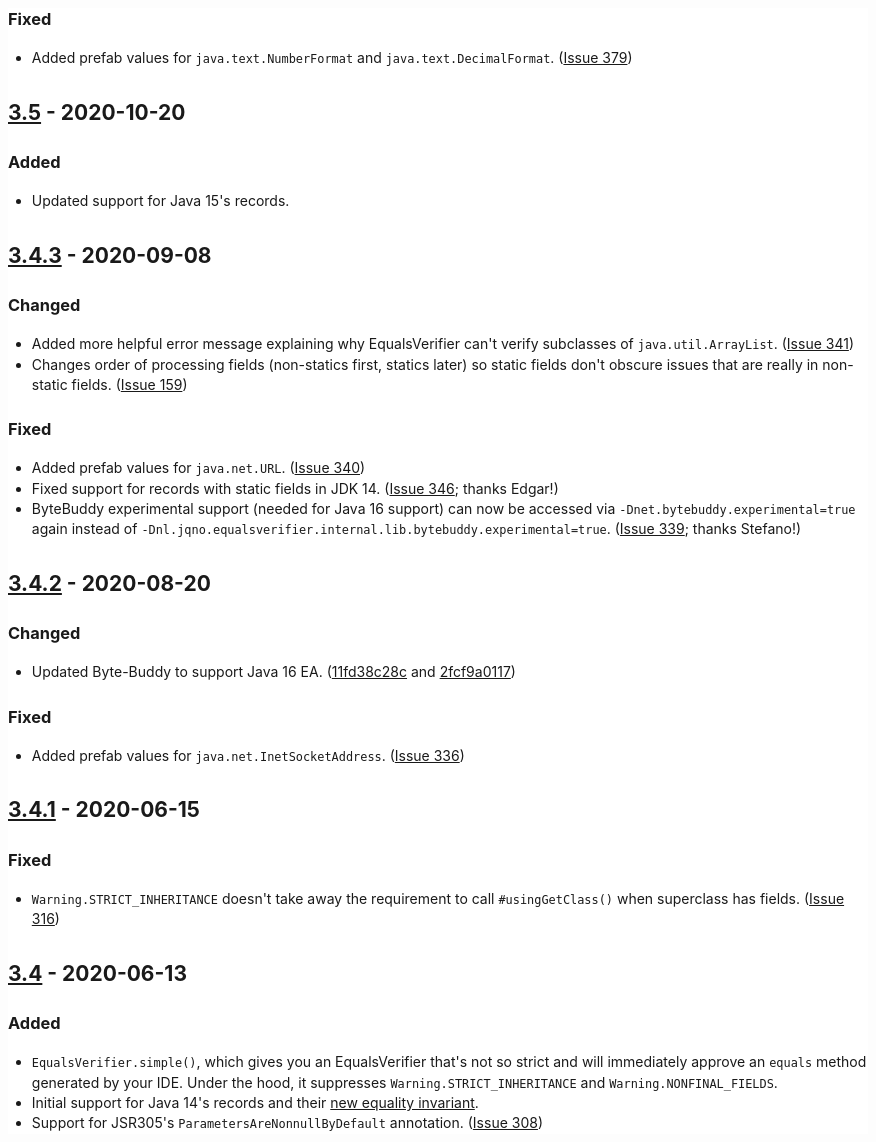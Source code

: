 ### Fixed
- Added prefab values for `java.text.NumberFormat` and `java.text.DecimalFormat`. ([Issue 379](https://github.com/jqno/equalsverifier/issues/379))


## [3.5] - 2020-10-20
### Added
- Updated support for Java 15's records.


## [3.4.3] - 2020-09-08
### Changed
- Added more helpful error message explaining why EqualsVerifier can't verify subclasses of `java.util.ArrayList`. ([Issue 341](https://github.com/jqno/equalsverifier/issues/341))
- Changes order of processing fields (non-statics first, statics later) so static fields don't obscure issues that are really in non-static fields. ([Issue 159](https://github.com/jqno/equalsverifier/issues/159))

### Fixed
- Added prefab values for `java.net.URL`. ([Issue 340](https://github.com/jqno/equalsverifier/issues/340))
- Fixed support for records with static fields in JDK 14. ([Issue 346](https://github.com/jqno/equalsverifier/issues/346); thanks Edgar!)
- ByteBuddy experimental support (needed for Java 16 support) can now be accessed via `-Dnet.bytebuddy.experimental=true` again instead of `-Dnl.jqno.equalsverifier.internal.lib.bytebuddy.experimental=true`. ([Issue 339](https://github.com/jqno/equalsverifier/issues/339); thanks Stefano!)


## [3.4.2] - 2020-08-20
### Changed
- Updated Byte-Buddy to support Java 16 EA. ([11fd38c28c](https://github.com/jqno/equalsverifier/commit/11fd38c28c29f68bb40e1327af5bddee65ce468d) and [2fcf9a0117](https://github.com/jqno/equalsverifier/commit/2fcf9a01173fffaeeacf59d56011d3af901947df))

### Fixed
- Added prefab values for `java.net.InetSocketAddress`. ([Issue 336](https://github.com/jqno/equalsverifier/issues/336))


## [3.4.1] - 2020-06-15
### Fixed
- `Warning.STRICT_INHERITANCE` doesn't take away the requirement to call `#usingGetClass()` when superclass has fields. ([Issue 316](https://github.com/jqno/equalsverifier/issues/316))


## [3.4] - 2020-06-13
### Added
- `EqualsVerifier.simple()`, which gives you an EqualsVerifier that's not so strict and will immediately approve an `equals` method generated by your IDE. Under the hood, it suppresses `Warning.STRICT_INHERITANCE` and `Warning.NONFINAL_FIELDS`.
- Initial support for Java 14's records and their [new equality invariant](https://docs.oracle.com/en/java/javase/14/docs/api/java.base/java/lang/Record.html).
- Support for JSR305's `ParametersAreNonnullByDefault` annotation. ([Issue 308](https://github.com/jqno/equalsverifier/issues/308))


[Unreleased]: https://github.com/jqno/equalsverifier/compare/equalsverifier-3.8.1...HEAD
[3.8.1]: https://github.com/jqno/equalsverifier/compare/equalsverifier-3.8...equalsverifier-3.8.1
[3.8]: https://github.com/jqno/equalsverifier/compare/equalsverifier-3.7.2...equalsverifier-3.8
[3.7.2]: https://github.com/jqno/equalsverifier/compare/equalsverifier-3.7.1...equalsverifier-3.7.2
[3.7.1]: https://github.com/jqno/equalsverifier/compare/equalsverifier-3.7...equalsverifier-3.7.1
[3.7]: https://github.com/jqno/equalsverifier/compare/equalsverifier-3.6.1...equalsverifier-3.7
[3.6.1]: https://github.com/jqno/equalsverifier/compare/equalsverifier-3.6...equalsverifier-3.6.1
[3.6]: https://github.com/jqno/equalsverifier/compare/equalsverifier-3.5.5...equalsverifier-3.6
[3.5.5]: https://github.com/jqno/equalsverifier/compare/equalsverifier-3.5.4...equalsverifier-3.5.5
[3.5.4]: https://github.com/jqno/equalsverifier/compare/equalsverifier-3.5.3...equalsverifier-3.5.4
[3.5.3]: https://github.com/jqno/equalsverifier/compare/equalsverifier-3.5.2...equalsverifier-3.5.3
[3.5.2]: https://github.com/jqno/equalsverifier/compare/equalsverifier-3.5.1...equalsverifier-3.5.2
[3.5.1]: https://github.com/jqno/equalsverifier/compare/equalsverifier-3.5...equalsverifier-3.5.1
[3.5]: https://github.com/jqno/equalsverifier/compare/equalsverifier-3.4.3...equalsverifier-3.5
[3.4.3]: https://github.com/jqno/equalsverifier/compare/equalsverifier-3.4.2...equalsverifier-3.4.3
[3.4.2]: https://github.com/jqno/equalsverifier/compare/equalsverifier-3.4.1...equalsverifier-3.4.2
[3.4.1]: https://github.com/jqno/equalsverifier/compare/equalsverifier-3.4...equalsverifier-3.4.1
[3.4]: https://github.com/jqno/equalsverifier/compare/equalsverifier-3.3...equalsverifier-3.4
[3.3]: https://github.com/jqno/equalsverifier/compare/equalsverifier-3.2...equalsverifier-3.3
[3.2]: https://github.com/jqno/equalsverifier/compare/equalsverifier-3.1.13...equalsverifier-3.2
[3.1.13]: https://github.com/jqno/equalsverifier/compare/equalsverifier-3.1.12...equalsverifier-3.1.13
[3.1.12]: https://github.com/jqno/equalsverifier/compare/equalsverifier-3.1.11...equalsverifier-3.1.12
[3.1.11]: https://github.com/jqno/equalsverifier/compare/equalsverifier-3.1.10...equalsverifier-3.1.11
[3.1.10]: https://github.com/jqno/equalsverifier/compare/equalsverifier-3.1.9...equalsverifier-3.1.10
[3.1.9]: https://github.com/jqno/equalsverifier/compare/equalsverifier-3.1.8...equalsverifier-3.1.9
[3.1.8]: https://github.com/jqno/equalsverifier/compare/equalsverifier-3.1.7...equalsverifier-3.1.8
[3.1.7]: https://github.com/jqno/equalsverifier/compare/equalsverifier-3.1.6...equalsverifier-3.1.7
[3.1.6]: https://github.com/jqno/equalsverifier/compare/equalsverifier-3.1.5...equalsverifier-3.1.6
[3.1.5]: https://github.com/jqno/equalsverifier/compare/equalsverifier-3.1.4...equalsverifier-3.1.5
[3.1.4]: https://github.com/jqno/equalsverifier/compare/equalsverifier-3.1.3...equalsverifier-3.1.4
[3.1.3]: https://github.com/jqno/equalsverifier/compare/equalsverifier-3.1.2...equalsverifier-3.1.3
[3.1.2]: https://github.com/jqno/equalsverifier/compare/equalsverifier-3.1.1...equalsverifier-3.1.2
[3.1.1]: https://github.com/jqno/equalsverifier/compare/equalsverifier-3.1...equalsverifier-3.1.1
[3.1]: https://github.com/jqno/equalsverifier/compare/equalsverifier-3.0.3...equalsverifier-3.1
[3.0.3]: https://github.com/jqno/equalsverifier/compare/equalsverifier-3.0.2...equalsverifier-3.0.3
[3.0.2]: https://github.com/jqno/equalsverifier/compare/equalsverifier-3.0.1...equalsverifier-3.0.2
[3.0.1]: https://github.com/jqno/equalsverifier/compare/equalsverifier-3.0...equalsverifier-3.0.1
[3.0]: https://github.com/jqno/equalsverifier/compare/equalsverifier-2.5.2...equalsverifier-3.0
[2.5.2]: https://github.com/jqno/equalsverifier/compare/equalsverifier-2.5.1...equalsverifier-2.5.2
[2.5.1]: https://github.com/jqno/equalsverifier/compare/equalsverifier-2.5...equalsverifier-2.5.1
[2.5]: https://github.com/jqno/equalsverifier/compare/equalsverifier-2.4.8...equalsverifier-2.5
[2.4.8]: https://github.com/jqno/equalsverifier/compare/equalsverifier-2.4.7...equalsverifier-2.4.8
[2.4.7]: https://github.com/jqno/equalsverifier/compare/equalsverifier-2.4.6...equalsverifier-2.4.7
[2.4.6]: https://github.com/jqno/equalsverifier/compare/equalsverifier-2.4.5...equalsverifier-2.4.6
[2.4.5]: https://github.com/jqno/equalsverifier/compare/equalsverifier-2.4.4...equalsverifier-2.4.5
[2.4.4]: https://github.com/jqno/equalsverifier/compare/equalsverifier-2.4.3...equalsverifier-2.4.4
[2.4.3]: https://github.com/jqno/equalsverifier/compare/equalsverifier-2.4.2...equalsverifier-2.4.3
[2.4.2]: https://github.com/jqno/equalsverifier/compare/equalsverifier-2.4.1...equalsverifier-2.4.2
[2.4.1]: https://github.com/jqno/equalsverifier/compare/equalsverifier-2.4...equalsverifier-2.4.1
[2.4]: https://github.com/jqno/equalsverifier/compare/equalsverifier-2.3.3...equalsverifier-2.4
[2.3.3]: https://github.com/jqno/equalsverifier/compare/equalsverifier-2.3.2...equalsverifier-2.3.3
[2.3.2]: https://github.com/jqno/equalsverifier/compare/equalsverifier-2.3.1...equalsverifier-2.3.2
[2.3.1]: https://github.com/jqno/equalsverifier/compare/equalsverifier-2.3...equalsverifier-2.3.1
[2.3]: https://github.com/jqno/equalsverifier/compare/equalsverifier-2.2.2...equalsverifier-2.3
[2.2.2]: https://github.com/jqno/equalsverifier/compare/equalsverifier-2.2.1...equalsverifier-2.2.2
[2.2.1]: https://github.com/jqno/equalsverifier/compare/equalsverifier-2.2...equalsverifier-2.2.1
[2.2]: https://github.com/jqno/equalsverifier/compare/equalsverifier-2.1.8...equalsverifier-2.2
[2.1.8]: https://github.com/jqno/equalsverifier/compare/equalsverifier-2.1.7...equalsverifier-2.1.8
[2.1.7]: https://github.com/jqno/equalsverifier/compare/equalsverifier-2.1.6...equalsverifier-2.1.7
[2.1.6]: https://github.com/jqno/equalsverifier/compare/equalsverifier-2.1.5...equalsverifier-2.1.6
[2.1.5]: https://github.com/jqno/equalsverifier/compare/equalsverifier-2.1.4...equalsverifier-2.1.5
[2.1.4]: https://github.com/jqno/equalsverifier/compare/equalsverifier-2.1.3...equalsverifier-2.1.4
[2.1.3]: https://github.com/jqno/equalsverifier/compare/equalsverifier-2.1.2...equalsverifier-2.1.3
[2.1.2]: https://github.com/jqno/equalsverifier/compare/equalsverifier-2.1.1...equalsverifier-2.1.2
[2.1.1]: https://github.com/jqno/equalsverifier/compare/equalsverifier-2.1...equalsverifier-2.1.1
[2.1]: https://github.com/jqno/equalsverifier/compare/equalsverifier-2.0.2...equalsverifier-2.1
[2.0.2]: https://github.com/jqno/equalsverifier/compare/equalsverifier-2.0.1...equalsverifier-2.0.2
[2.0.1]: https://github.com/jqno/equalsverifier/compare/equalsverifier-2.0...equalsverifier-2.0.1
[2.0]: https://github.com/jqno/equalsverifier/compare/equalsverifier-1.7.8...equalsverifier-2.0
[1.7.8]: https://github.com/jqno/equalsverifier/compare/equalsverifier-1.7.7...equalsverifier-1.7.8
[1.7.7]: https://github.com/jqno/equalsverifier/compare/equalsverifier-1.7.6...equalsverifier-1.7.7
[1.7.6]: https://github.com/jqno/equalsverifier/compare/equalsverifier-1.7.5...equalsverifier-1.7.6
[1.7.5]: https://github.com/jqno/equalsverifier/compare/equalsverifier-1.7.4...equalsverifier-1.7.5
[1.7.4]: https://github.com/jqno/equalsverifier/compare/equalsverifier-1.7.3...equalsverifier-1.7.4
[1.7.3]: https://github.com/jqno/equalsverifier/compare/equalsverifier-1.7.2...equalsverifier-1.7.3
[1.7.2]: https://github.com/jqno/equalsverifier/compare/equalsverifier-1.7.1...equalsverifier-1.7.2
[1.7.1]: https://github.com/jqno/equalsverifier/compare/equalsverifier-1.7...equalsverifier-1.7.1
[1.7]: https://github.com/jqno/equalsverifier/compare/equalsverifier-1.6...equalsverifier-1.7
[1.6]: https://github.com/jqno/equalsverifier/compare/equalsverifier-1.5.1...equalsverifier-1.6
[1.5.1]: https://github.com/jqno/equalsverifier/compare/version_1_5...equalsverifier-1.5.1
[1.5]: https://github.com/jqno/equalsverifier/compare/version_1_4_1...version_1_5
[1.4.1]: https://github.com/jqno/equalsverifier/compare/version_1_4...version_1_4_1
[1.4]: https://github.com/jqno/equalsverifier/compare/version_1_3_1...version_1_4
[1.3.1]: https://github.com/jqno/equalsverifier/compare/version_1_2...version_1_3_1
[1.2]: https://github.com/jqno/equalsverifier/compare/version_1_1_4...version_1_2
[1.1.4]: https://github.com/jqno/equalsverifier/compare/e18f544...version_1_1_4
[1.1.3]: https://github.com/jqno/equalsverifier/compare/version_1_1_2...version_1_1_3
[1.1.2]: https://github.com/jqno/equalsverifier/compare/version_1_1_1...version_1_1_2
[1.1.1]: https://github.com/jqno/equalsverifier/compare/version_1_1...version_1_1_1
[1.1]: https://github.com/jqno/equalsverifier/compare/version_1_0_2...version_1_1
[1.0.2]: https://github.com/jqno/equalsverifier/compare/version_1_0_1...version_1_0_2
[1.0.1]: https://github.com/jqno/equalsverifier/compare/version_1_0...version_1_0_1
[1.0]: https://github.com/jqno/equalsverifier/compare/version_0_7...version_1_0
[0.7]: https://github.com/jqno/equalsverifier/compare/version_0_6_5...version_0_7
[0.6.5]: https://github.com/jqno/equalsverifier/compare/version_0_6_4...version_0_6_5
[0.6.4]: https://github.com/jqno/equalsverifier/compare/version_0_6_3...version_0_6_4
[0.6.3]: https://github.com/jqno/equalsverifier/compare/version_0_6_2...version_0_6_3
[0.6.2]: https://github.com/jqno/equalsverifier/compare/version_0_6_1...version_0_6_2
[0.6.1]: https://github.com/jqno/equalsverifier/compare/version_0_6...version_0_6_1
[0.6]: https://github.com/jqno/equalsverifier/compare/version_0_5...version_0_6
[0.5]: https://github.com/jqno/equalsverifier/commits/version_0_5
[0.4]: https://github.com/jqno/equalsverifier/compare/8b2b6f8...a30ff4b 
[0.3]: https://github.com/jqno/equalsverifier/compare/version_0_2...version_0_3
[0.2]: https://github.com/jqno/equalsverifier/compare/version_0_1...version_0_2
[0.1]: https://github.com/jqno/equalsverifier/commits/version_0_1